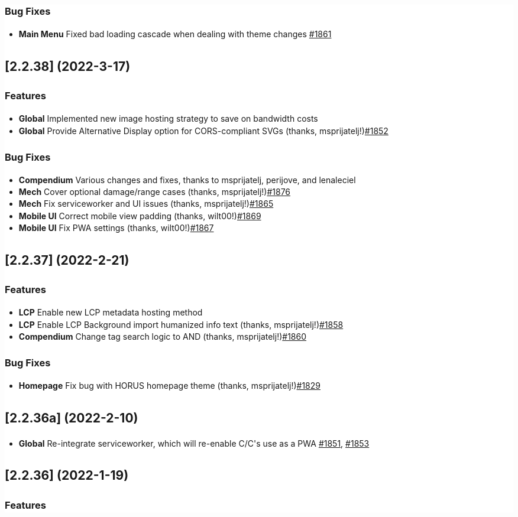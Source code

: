 ### Bug Fixes

- **Main Menu** Fixed bad loading cascade when dealing with theme changes [#1861](https://github.com/massif-press/compcon/issues/1861)

## [2.2.38] (2022-3-17)

### Features

- **Global** Implemented new image hosting strategy to save on bandwidth costs
- **Global** Provide Alternative Display option for CORS-compliant SVGs (thanks, msprijatelj!)[#1852](https://github.com/massif-press/compcon/issues/1852)

### Bug Fixes

- **Compendium** Various changes and fixes, thanks to msprijatelj, perijove, and lenaleciel
- **Mech** Cover optional damage/range cases (thanks, msprijatelj!)[#1876](https://github.com/massif-press/compcon/issues/1876)
- **Mech** Fix serviceworker and UI issues (thanks, msprijatelj!)[#1865](https://github.com/massif-press/compcon/issues/1865)
- **Mobile UI** Correct mobile view padding (thanks, wilt00!)[#1869](https://github.com/massif-press/compcon/issues/1869)
- **Mobile UI** Fix PWA settings (thanks, wilt00!)[#1867](https://github.com/massif-press/compcon/issues/1867)

## [2.2.37] (2022-2-21)

### Features

- **LCP** Enable new LCP metadata hosting method
- **LCP** Enable LCP Background import humanized info text (thanks, msprijatelj!)[#1858](https://github.com/massif-press/compcon/issues/1858)
- **Compendium** Change tag search logic to AND (thanks, msprijatelj!)[#1860](https://github.com/massif-press/compcon/issues/1860)

### Bug Fixes

- **Homepage** Fix bug with HORUS homepage theme (thanks, msprijatelj!)[#1829](https://github.com/massif-press/compcon/issues/1829)

## [2.2.36a] (2022-2-10)

- **Global** Re-integrate serviceworker, which will re-enable C/C's use as a PWA [#1851](https://github.com/massif-press/compcon/issues/1851), [#1853](https://github.com/massif-press/compcon/issues/1853)

## [2.2.36] (2022-1-19)

### Features
